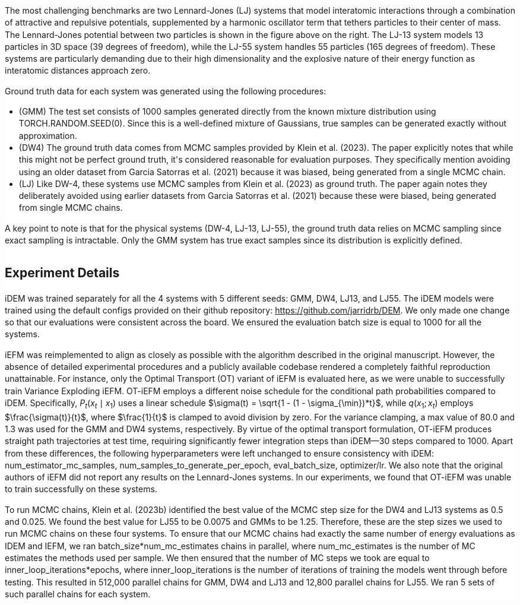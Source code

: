 The most challenging benchmarks are two Lennard-Jones (LJ) systems that model interatomic interactions through a combination of attractive and repulsive potentials, supplemented by a harmonic oscillator term that tethers particles to their center of mass. The Lennard-Jones potential between two particles is shown in the figure above on the right. The LJ-13 system models 13 particles in 3D space (39 degrees of freedom), while the LJ-55 system handles 55 particles (165 degrees of freedom). These systems are particularly demanding due to their high dimensionality and the explosive nature of their energy function as interatomic distances approach zero.

Ground truth data for each system was generated using the following procedures:

* (GMM) The test set consists of 1000 samples generated directly from the known mixture distribution using TORCH.RANDOM.SEED(0). Since this is a well-defined mixture of Gaussians, true samples can be generated exactly without approximation.  
* (DW4) The ground truth data comes from MCMC samples provided by Klein et al. (2023)<d-cite key="klein2023equivariantflowmatching"></d-cite>. The paper explicitly notes that while this might not be perfect ground truth, it's considered reasonable for evaluation purposes. They specifically mention avoiding using an older dataset from Garcia Satorras et al. (2021)<d-cite key="satorras2022enequivariantgraphneural"></d-cite> because it was biased, being generated from a single MCMC chain.  
* (LJ) Like DW-4, these systems use MCMC samples from Klein et al. (2023) as ground truth. The paper again notes they deliberately avoided using earlier datasets from Garcia Satorras et al. (2021) because these were biased, being generated from single MCMC chains.

A key point to note is that for the physical systems (DW-4, LJ-13, LJ-55), the ground truth data relies on MCMC sampling since exact sampling is intractable. Only the GMM system has true exact samples since its distribution is explicitly defined.

## Experiment Details

iDEM was trained separately for all the 4 systems with 5 different seeds: GMM, DW4, LJ13, and LJ55. The iDEM models were trained using the default configs provided on their github repository: https://github.com/jarridrb/DEM. We only made one change so that our evaluations were consistent across the board. We ensured the evaluation batch size is equal to 1000 for all the systems. 

iEFM was reimplemented to align as closely as possible with the algorithm described in the original manuscript. However, the absence of detailed experimental procedures and a publicly available codebase rendered a completely faithful reproduction unattainable. For instance, only the Optimal Transport (OT) variant of iEFM is evaluated here, as we were unable to successfully train Variance Exploding iEFM. OT-iEFM employs a different noise schedule for the conditional path probabilities compared to iDEM. Specifically, $P_t(x_t \mid x_1)$ uses a linear schedule $\sigma(t) = \sqrt{1 - (1 - \sigma_{\min})*t}$, while $q(x_1; x_t)$ employs $\frac{\sigma(t)}{t}$, where $\frac{1}{t}$ is clamped to avoid division by zero. For the variance clamping, a max value of 80.0 and 1.3 was used for the GMM and DW4 systems, respectively. By virtue of the optimal transport formulation, OT-iEFM produces straight path trajectories at test time, requiring significantly fewer integration steps than iDEM—30 steps compared to 1000. Apart from these differences, the following hyperparameters were left unchanged to ensure consistency with iDEM: num_estimator_mc_samples, num_samples_to_generate_per_epoch, eval_batch_size, optimizer/lr. We also note that the original authors of iEFM did not report any results on the Lennard-Jones systems. In our experiments, we found that OT-iEFM was unable to train successfully on these systems.

To run MCMC chains, Klein et al. (2023b) identified the best value of the MCMC step size for the DW4 and LJ13 systems as 0.5 and 0.025. We found the best value for LJ55 to be 0.0075 and GMMs to be 1.25. Therefore, these are the step sizes we used to run MCMC chains on these four systems. To ensure that our MCMC chains had exactly the same number of energy evaluations as IDEM and IEFM, we ran batch_size\*num_mc_estimates chains in parallel, where num_mc_estimates is the number of MC estimates the methods used per sample. We then ensured that the number of MC steps we took are equal to inner_loop_iterations\*epochs, where inner_loop_iterations is the number of iterations of training the models went through before testing. This resulted in 512,000 parallel chains for GMM, DW4 and LJ13 and 12,800 parallel chains for LJ55. We ran 5 sets of such parallel chains for each system. 

